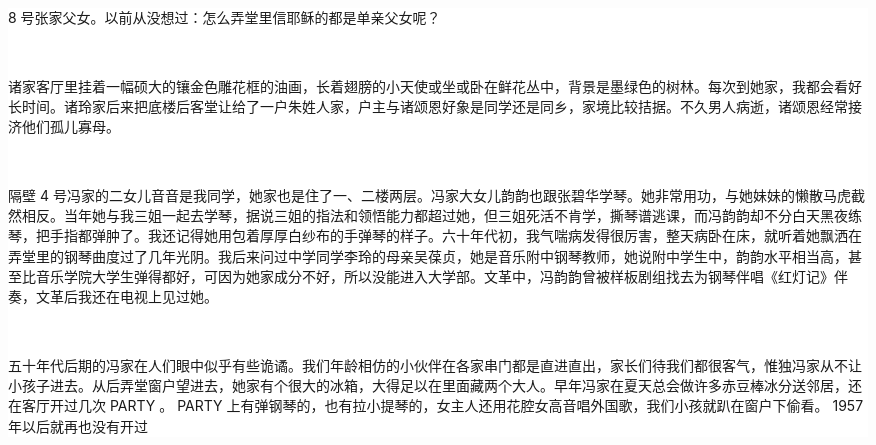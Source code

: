    <span class="s2">
    8
   </span>
   <span class="s1">
    号张家父女。以前从没想过：怎么弄堂里信耶稣的都是单亲父女呢？
   </span>
  </p>
  <p class="p1">
   <span class="s1">
   </span>
   <br/>
  </p>
  <p class="p2">
   <span class="s1">
    诸家客厅里挂着一幅硕大的镶金色雕花框的油画，长着翅膀的小天使或坐或卧在鲜花丛中，背景是墨绿色的树林。每次到她家，我都会看好长时间。诸玲家后来把底楼后客堂让给了一户朱姓人家，户主与诸颂恩好象是同学还是同乡，家境比较拮据。不久男人病逝，诸颂恩经常接济他们孤儿寡母。
   </span>
  </p>
  <p class="p1">
   <span class="s1">
   </span>
   <br/>
  </p>
  <p class="p2">
   <span class="s1">
    隔壁
   </span>
   <span class="s2">
    4
   </span>
   <span class="s1">
    号冯家的二女儿音音是我同学，她家也是住了一、二楼两层。冯家大女儿韵韵也跟张碧华学琴。她非常用功，与她妹妹的懒散马虎截然相反。当年她与我三姐一起去学琴，据说三姐的指法和领悟能力都超过她，但三姐死活不肯学，撕琴谱逃课，而冯韵韵却不分白天黑夜练琴，把手指都弹肿了。我还记得她用包着厚厚白纱布的手弹琴的样子。六十年代初，我气喘病发得很厉害，整天病卧在床，就听着她飘洒在弄堂里的钢琴曲度过了几年光阴。我后来问过中学同学李玲的母亲吴葆贞，她是音乐附中钢琴教师，她说附中学生中，韵韵水平相当高，甚至比音乐学院大学生弹得都好，可因为她家成分不好，所以没能进入大学部。文革中，冯韵韵曾被样板剧组找去为钢琴伴唱《红灯记》伴奏，文革后我还在电视上见过她。
   </span>
  </p>
  <p class="p1">
   <span class="s1">
   </span>
   <br/>
  </p>
  <p class="p2">
   <span class="s1">
    五十年代后期的冯家在人们眼中似乎有些诡谲。我们年龄相仿的小伙伴在各家串门都是直进直出，家长们待我们都很客气，惟独冯家从不让小孩子进去。从后弄堂窗户望进去，她家有个很大的冰箱，大得足以在里面藏两个大人。早年冯家在夏天总会做许多赤豆棒冰分送邻居，还在客厅开过几次
   </span>
   <span class="s2">
    PARTY
   </span>
   <span class="s1">
    。
   </span>
   <span class="s2">
    PARTY
   </span>
   <span class="s1">
    上有弹钢琴的，也有拉小提琴的，女主人还用花腔女高音唱外国歌，我们小孩就趴在窗户下偷看。
   </span>
   <span class="s2">
    1957
   </span>
   <span class="s1">
    年以后就再也没有开过